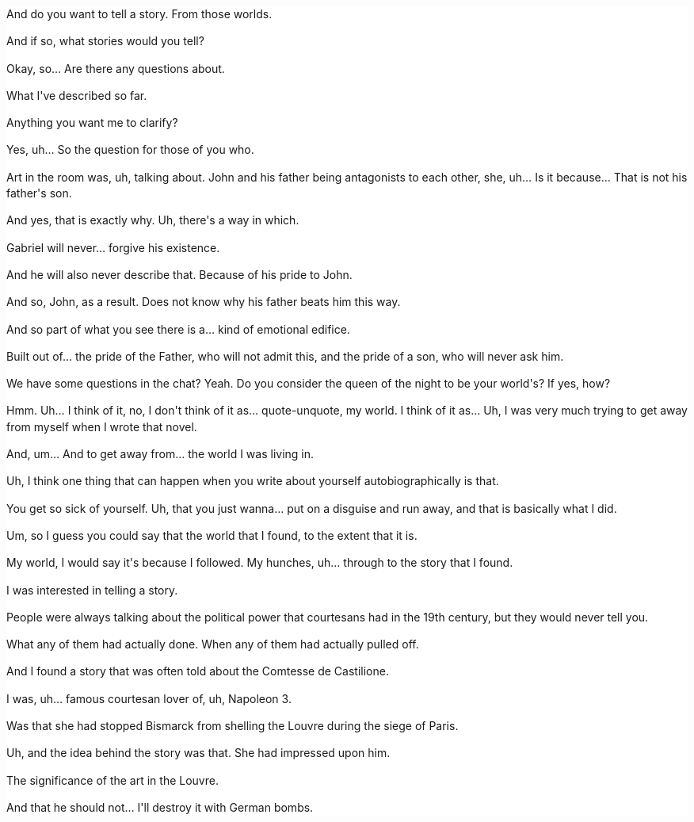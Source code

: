 And do you want to tell a story. From those worlds.

And if so, what stories would you tell?

Okay, so… Are there any questions about.

What I've described so far.

Anything you want me to clarify?

Yes, uh… So the question for those of you who.

Art in the room was, uh, talking about. John and his father being antagonists to each other, she, uh… Is it because… That is not his father's son.

And yes, that is exactly why. Uh, there's a way in which.

Gabriel will never… forgive his existence.

And he will also never describe that. Because of his pride to John.

And so, John, as a result. Does not know why his father beats him this way.

And so part of what you see there is a… kind of emotional edifice.

Built out of… the pride of the Father, who will not admit this, and the pride of a son, who will never ask him.

We have some questions in the chat? Yeah. Do you consider the queen of the night to be your world's? If yes, how?

Hmm. Uh… I think of it, no, I don't think of it as… quote-unquote, my world. I think of it as… Uh, I was very much trying to get away from myself when I wrote that novel.

And, um… And to get away from… the world I was living in.

Uh, I think one thing that can happen when you write about yourself autobiographically is that.

You get so sick of yourself. Uh, that you just wanna… put on a disguise and run away, and that is basically what I did.

Um, so I guess you could say that the world that I found, to the extent that it is.

My world, I would say it's because I followed. My hunches, uh… through to the story that I found.

I was interested in telling a story.

People were always talking about the political power that courtesans had in the 19th century, but they would never tell you.

What any of them had actually done. When any of them had actually pulled off.

And I found a story that was often told about the Comtesse de Castilione.

I was, uh… famous courtesan lover of, uh, Napoleon 3.

Was that she had stopped Bismarck from shelling the Louvre during the siege of Paris.

Uh, and the idea behind the story was that. She had impressed upon him.

The significance of the art in the Louvre.

And that he should not… I'll destroy it with German bombs.
